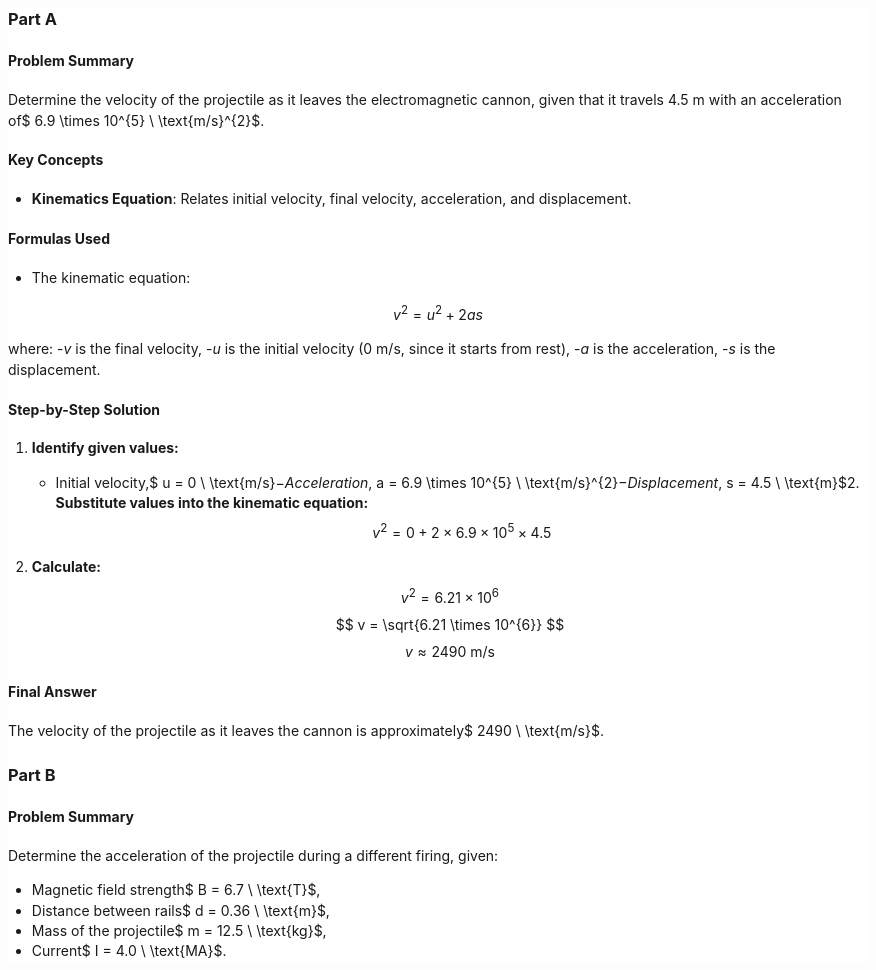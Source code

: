 ### Part A


#### Problem Summary
Determine the velocity of the projectile as it leaves the electromagnetic cannon, given that it travels 4.5 m with an acceleration of$ 6.9 \times 10^{5} \ \text{m/s}^{2}$.

#### Key Concepts
- **Kinematics Equation**: Relates initial velocity, final velocity, acceleration, and displacement.

#### Formulas Used
- The kinematic equation:

$$
v^{2} = u^{2} + 2as
$$


  where:
  -$v$ is the final velocity,
  -$u$ is the initial velocity (0 m/s, since it starts from rest),
  -$a$ is the acceleration,
  -$s$ is the displacement.

#### Step-by-Step Solution
1. **Identify given values:**
   - Initial velocity,$ u = 0 \ \text{m/s}$- Acceleration,$ a = 6.9 \times 10^{5} \ \text{m/s}^{2}$- Displacement,$ s = 4.5 \ \text{m}$2. **Substitute values into the kinematic equation:**
$$
v^{2} = 0 + 2 \times 6.9 \times 10^{5} \times 4.5
$$

3. **Calculate:**
$$
v^{2} = 6.21 \times 10^{6}
$$
$$
v = \sqrt{6.21 \times 10^{6}}
$$
$$
v \approx 2490 \ \text{m/s}
$$

#### Final Answer
The velocity of the projectile as it leaves the cannon is approximately$ 2490 \ \text{m/s}$.


### Part B


#### Problem Summary
Determine the acceleration of the projectile during a different firing, given:
- Magnetic field strength$ B = 6.7 \ \text{T}$,
- Distance between rails$ d = 0.36 \ \text{m}$,
- Mass of the projectile$ m = 12.5 \ \text{kg}$,
- Current$ I = 4.0 \ \text{MA}$.
